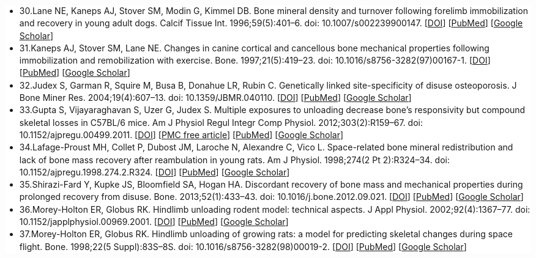 *   30.Lane NE, Kaneps AJ, Stover SM, Modin G, Kimmel DB. Bone mineral density and turnover following forelimb immobilization and recovery in young adult dogs. Calcif Tissue Int. 1996;59(5):401–6. doi: 10.1007/s002239900147. \[[DOI](https://doi.org/10.1007/s002239900147)\] \[[PubMed](https://pubmed.ncbi.nlm.nih.gov/8849409/)\] \[[Google Scholar](https://scholar.google.com/scholar_lookup?journal=Calcif%20Tissue%20Int&title=Bone%20mineral%20density%20and%20turnover%20following%20forelimb%20immobilization%20and%20recovery%20in%20young%20adult%20dogs&author=NE%20Lane&author=AJ%20Kaneps&author=SM%20Stover&author=G%20Modin&author=DB%20Kimmel&volume=59&issue=5&publication_year=1996&pages=401-6&pmid=8849409&doi=10.1007/s002239900147&)\]
*   31.Kaneps AJ, Stover SM, Lane NE. Changes in canine cortical and cancellous bone mechanical properties following immobilization and remobilization with exercise. Bone. 1997;21(5):419–23. doi: 10.1016/s8756-3282(97)00167-1. \[[DOI](https://doi.org/10.1016/s8756-3282\(97\)00167-1)\] \[[PubMed](https://pubmed.ncbi.nlm.nih.gov/9356735/)\] \[[Google Scholar](https://scholar.google.com/scholar_lookup?journal=Bone&title=Changes%20in%20canine%20cortical%20and%20cancellous%20bone%20mechanical%20properties%20following%20immobilization%20and%20remobilization%20with%20exercise&author=AJ%20Kaneps&author=SM%20Stover&author=NE%20Lane&volume=21&issue=5&publication_year=1997&pages=419-23&pmid=9356735&doi=10.1016/s8756-3282\(97\)00167-1&)\]
*   32.Judex S, Garman R, Squire M, Busa B, Donahue LR, Rubin C. Genetically linked site-specificity of disuse osteoporosis. J Bone Miner Res. 2004;19(4):607–13. doi: 10.1359/JBMR.040110. \[[DOI](https://doi.org/10.1359/JBMR.040110)\] \[[PubMed](https://pubmed.ncbi.nlm.nih.gov/15005848/)\] \[[Google Scholar](https://scholar.google.com/scholar_lookup?journal=J%20Bone%20Miner%20Res&title=Genetically%20linked%20site-specificity%20of%20disuse%20osteoporosis&author=S%20Judex&author=R%20Garman&author=M%20Squire&author=B%20Busa&author=LR%20Donahue&volume=19&issue=4&publication_year=2004&pages=607-13&pmid=15005848&doi=10.1359/JBMR.040110&)\]
*   33.Gupta S, Vijayaraghavan S, Uzer G, Judex S. Multiple exposures to unloading decrease bone’s responsivity but compound skeletal losses in C57BL/6 mice. Am J Physiol Regul Integr Comp Physiol. 2012;303(2):R159–67. doi: 10.1152/ajpregu.00499.2011. \[[DOI](https://doi.org/10.1152/ajpregu.00499.2011)\] \[[PMC free article](https://www.ncbi.nlm.nih.gov/articles/PMC3404633/)\] \[[PubMed](https://pubmed.ncbi.nlm.nih.gov/22592559/)\] \[[Google Scholar](https://scholar.google.com/scholar_lookup?journal=Am%20J%20Physiol%20Regul%20Integr%20Comp%20Physiol&title=Multiple%20exposures%20to%20unloading%20decrease%20bone%E2%80%99s%20responsivity%20but%20compound%20skeletal%20losses%20in%20C57BL/6%20mice&author=S%20Gupta&author=S%20Vijayaraghavan&author=G%20Uzer&author=S%20Judex&volume=303&issue=2&publication_year=2012&pages=R159-67&pmid=22592559&doi=10.1152/ajpregu.00499.2011&)\]
*   34.Lafage-Proust MH, Collet P, Dubost JM, Laroche N, Alexandre C, Vico L. Space-related bone mineral redistribution and lack of bone mass recovery after reambulation in young rats. Am J Physiol. 1998;274(2 Pt 2):R324–34. doi: 10.1152/ajpregu.1998.274.2.R324. \[[DOI](https://doi.org/10.1152/ajpregu.1998.274.2.R324)\] \[[PubMed](https://pubmed.ncbi.nlm.nih.gov/9486288/)\] \[[Google Scholar](https://scholar.google.com/scholar_lookup?journal=Am%20J%20Physiol&title=Space-related%20bone%20mineral%20redistribution%20and%20lack%20of%20bone%20mass%20recovery%20after%20reambulation%20in%20young%20rats&author=MH%20Lafage-Proust&author=P%20Collet&author=JM%20Dubost&author=N%20Laroche&author=C%20Alexandre&volume=274&issue=2%20Pt%202&publication_year=1998&pages=R324-34&pmid=9486288&doi=10.1152/ajpregu.1998.274.2.R324&)\]
*   35.Shirazi-Fard Y, Kupke JS, Bloomfield SA, Hogan HA. Discordant recovery of bone mass and mechanical properties during prolonged recovery from disuse. Bone. 2013;52(1):433–43. doi: 10.1016/j.bone.2012.09.021. \[[DOI](https://doi.org/10.1016/j.bone.2012.09.021)\] \[[PubMed](https://pubmed.ncbi.nlm.nih.gov/23017660/)\] \[[Google Scholar](https://scholar.google.com/scholar_lookup?journal=Bone&title=Discordant%20recovery%20of%20bone%20mass%20and%20mechanical%20properties%20during%20prolonged%20recovery%20from%20disuse&author=Y%20Shirazi-Fard&author=JS%20Kupke&author=SA%20Bloomfield&author=HA%20Hogan&volume=52&issue=1&publication_year=2013&pages=433-43&pmid=23017660&doi=10.1016/j.bone.2012.09.021&)\]
*   36.Morey-Holton ER, Globus RK. Hindlimb unloading rodent model: technical aspects. J Appl Physiol. 2002;92(4):1367–77. doi: 10.1152/japplphysiol.00969.2001. \[[DOI](https://doi.org/10.1152/japplphysiol.00969.2001)\] \[[PubMed](https://pubmed.ncbi.nlm.nih.gov/11895999/)\] \[[Google Scholar](https://scholar.google.com/scholar_lookup?journal=J%20Appl%20Physiol&title=Hindlimb%20unloading%20rodent%20model:%20technical%20aspects&author=ER%20Morey-Holton&author=RK%20Globus&volume=92&issue=4&publication_year=2002&pages=1367-77&pmid=11895999&doi=10.1152/japplphysiol.00969.2001&)\]
*   37.Morey-Holton ER, Globus RK. Hindlimb unloading of growing rats: a model for predicting skeletal changes during space flight. Bone. 1998;22(5 Suppl):83S–8S. doi: 10.1016/s8756-3282(98)00019-2. \[[DOI](https://doi.org/10.1016/s8756-3282\(98\)00019-2)\] \[[PubMed](https://pubmed.ncbi.nlm.nih.gov/9600759/)\] \[[Google Scholar](https://scholar.google.com/scholar_lookup?journal=Bone&title=Hindlimb%20unloading%20of%20growing%20rats:%20a%20model%20for%20predicting%20skeletal%20changes%20during%20space%20flight&author=ER%20Morey-Holton&author=RK%20Globus&volume=22&issue=5%20Suppl&publication_year=1998&pages=83S-8S&pmid=9600759&doi=10.1016/s8756-3282\(98\)00019-2&)\]